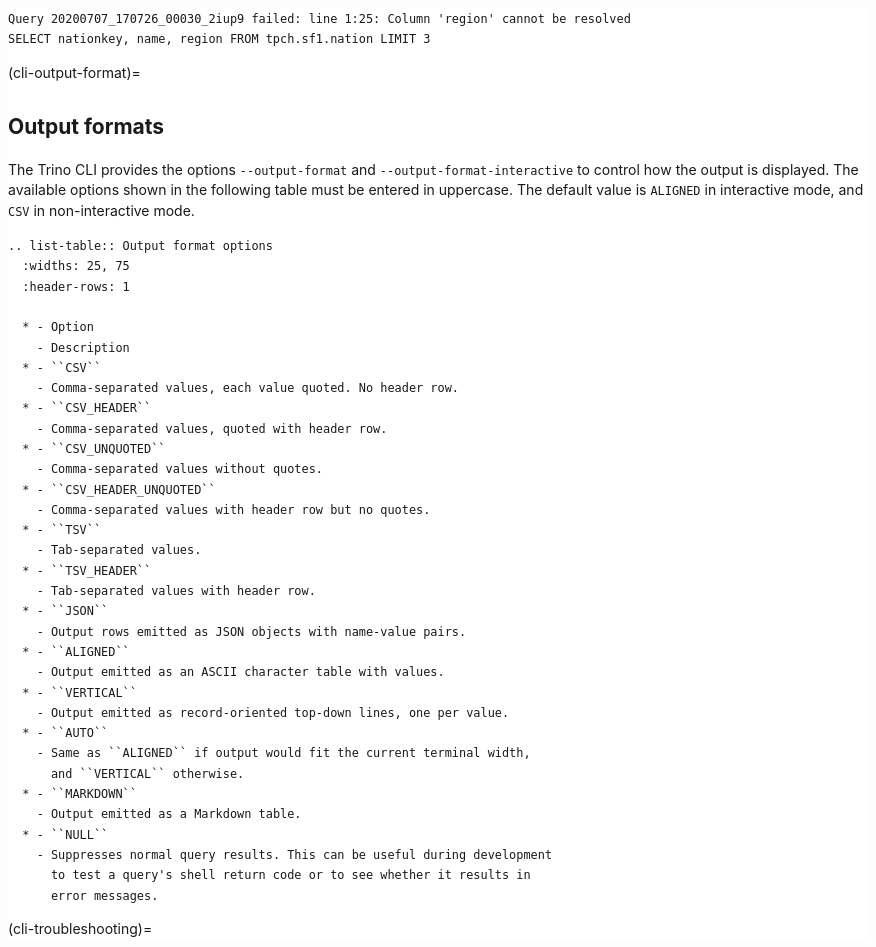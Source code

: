 ```text
Query 20200707_170726_00030_2iup9 failed: line 1:25: Column 'region' cannot be resolved
SELECT nationkey, name, region FROM tpch.sf1.nation LIMIT 3
```

(cli-output-format)=

## Output formats

The Trino CLI provides the options `--output-format`
and `--output-format-interactive` to control how the output is displayed.
The available options shown in the following table must be entered
in uppercase. The default value is `ALIGNED` in interactive mode,
and `CSV` in non-interactive mode.

```{eval-rst}
.. list-table:: Output format options
  :widths: 25, 75
  :header-rows: 1

  * - Option
    - Description
  * - ``CSV``
    - Comma-separated values, each value quoted. No header row.
  * - ``CSV_HEADER``
    - Comma-separated values, quoted with header row.
  * - ``CSV_UNQUOTED``
    - Comma-separated values without quotes.
  * - ``CSV_HEADER_UNQUOTED``
    - Comma-separated values with header row but no quotes.
  * - ``TSV``
    - Tab-separated values.
  * - ``TSV_HEADER``
    - Tab-separated values with header row.
  * - ``JSON``
    - Output rows emitted as JSON objects with name-value pairs.
  * - ``ALIGNED``
    - Output emitted as an ASCII character table with values.
  * - ``VERTICAL``
    - Output emitted as record-oriented top-down lines, one per value.
  * - ``AUTO``
    - Same as ``ALIGNED`` if output would fit the current terminal width,
      and ``VERTICAL`` otherwise.
  * - ``MARKDOWN``
    - Output emitted as a Markdown table.
  * - ``NULL``
    - Suppresses normal query results. This can be useful during development
      to test a query's shell return code or to see whether it results in
      error messages.
```

(cli-troubleshooting)=
